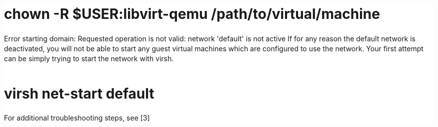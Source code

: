 # chown -R $USER:libvirt-qemu /path/to/virtual/machine
Error starting domain: Requested operation is not valid: network 'default' is not active
If for any reason the default network is deactivated, you will not be able to start any guest virtual machines which are configured to use the network. Your first attempt can be simply trying to start the network with virsh.

# virsh net-start default
For additional troubleshooting steps, see [3]